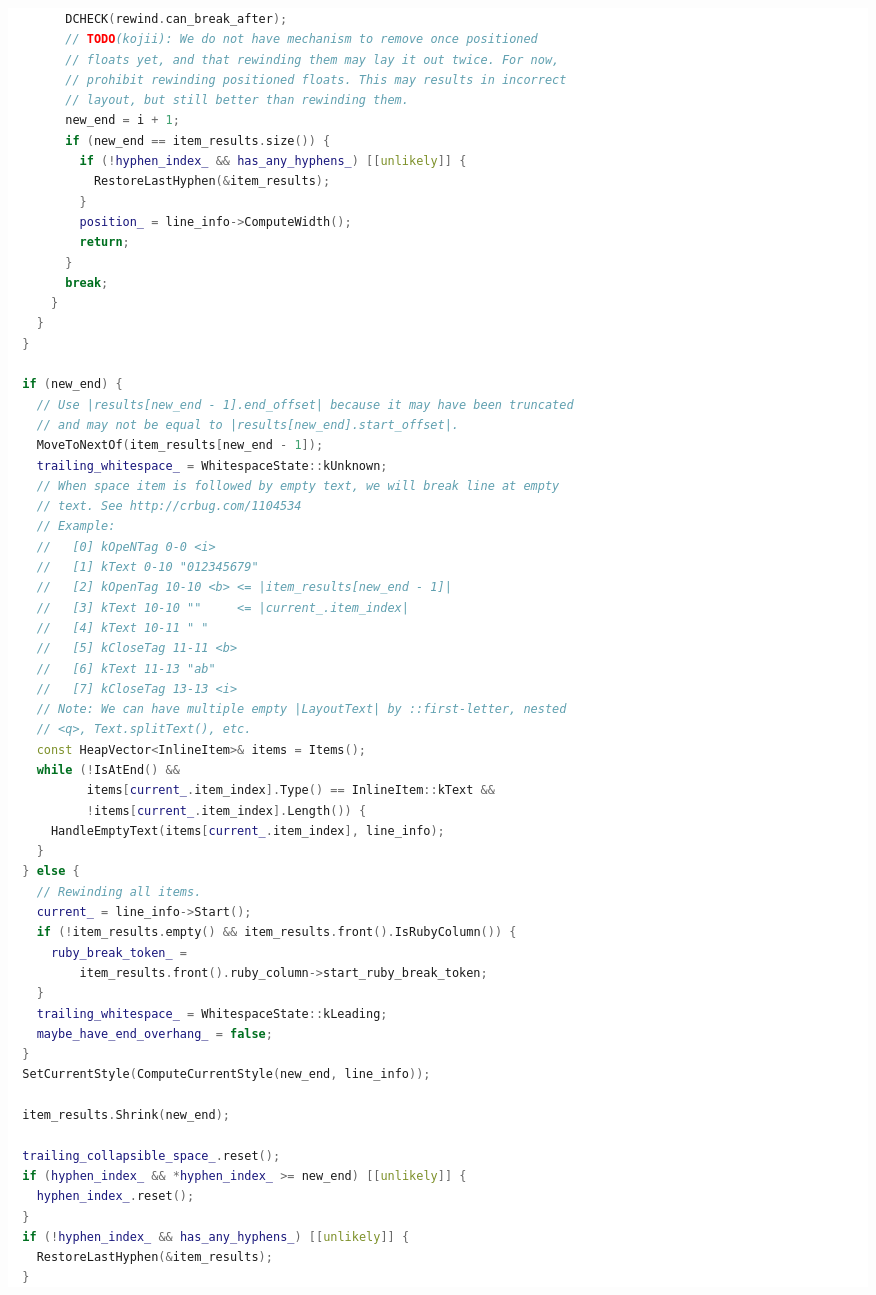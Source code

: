 ```cpp
        DCHECK(rewind.can_break_after);
        // TODO(kojii): We do not have mechanism to remove once positioned
        // floats yet, and that rewinding them may lay it out twice. For now,
        // prohibit rewinding positioned floats. This may results in incorrect
        // layout, but still better than rewinding them.
        new_end = i + 1;
        if (new_end == item_results.size()) {
          if (!hyphen_index_ && has_any_hyphens_) [[unlikely]] {
            RestoreLastHyphen(&item_results);
          }
          position_ = line_info->ComputeWidth();
          return;
        }
        break;
      }
    }
  }

  if (new_end) {
    // Use |results[new_end - 1].end_offset| because it may have been truncated
    // and may not be equal to |results[new_end].start_offset|.
    MoveToNextOf(item_results[new_end - 1]);
    trailing_whitespace_ = WhitespaceState::kUnknown;
    // When space item is followed by empty text, we will break line at empty
    // text. See http://crbug.com/1104534
    // Example:
    //   [0] kOpeNTag 0-0 <i>
    //   [1] kText 0-10 "012345679"
    //   [2] kOpenTag 10-10 <b> <= |item_results[new_end - 1]|
    //   [3] kText 10-10 ""     <= |current_.item_index|
    //   [4] kText 10-11 " "
    //   [5] kCloseTag 11-11 <b>
    //   [6] kText 11-13 "ab"
    //   [7] kCloseTag 13-13 <i>
    // Note: We can have multiple empty |LayoutText| by ::first-letter, nested
    // <q>, Text.splitText(), etc.
    const HeapVector<InlineItem>& items = Items();
    while (!IsAtEnd() &&
           items[current_.item_index].Type() == InlineItem::kText &&
           !items[current_.item_index].Length()) {
      HandleEmptyText(items[current_.item_index], line_info);
    }
  } else {
    // Rewinding all items.
    current_ = line_info->Start();
    if (!item_results.empty() && item_results.front().IsRubyColumn()) {
      ruby_break_token_ =
          item_results.front().ruby_column->start_ruby_break_token;
    }
    trailing_whitespace_ = WhitespaceState::kLeading;
    maybe_have_end_overhang_ = false;
  }
  SetCurrentStyle(ComputeCurrentStyle(new_end, line_info));

  item_results.Shrink(new_end);

  trailing_collapsible_space_.reset();
  if (hyphen_index_ && *hyphen_index_ >= new_end) [[unlikely]] {
    hyphen_index_.reset();
  }
  if (!hyphen_index_ && has_any_hyphens_) [[unlikely]] {
    RestoreLastHyphen(&item_results);
  }
```